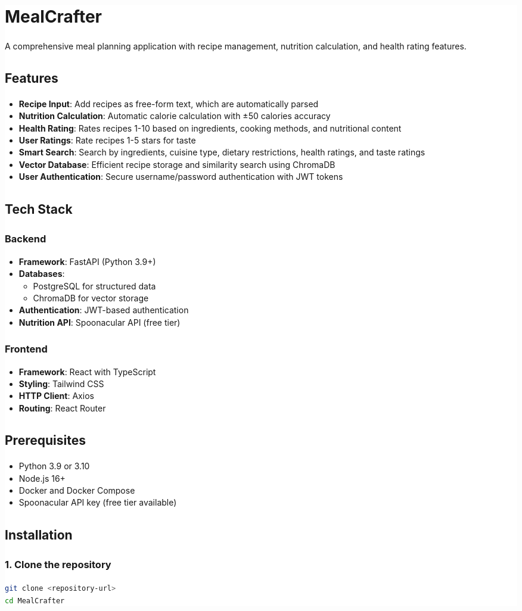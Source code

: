 # MealCrafter

A comprehensive meal planning application with recipe management, nutrition calculation, and health rating features.

## Features

- **Recipe Input**: Add recipes as free-form text, which are automatically parsed
- **Nutrition Calculation**: Automatic calorie calculation with ±50 calories accuracy
- **Health Rating**: Rates recipes 1-10 based on ingredients, cooking methods, and nutritional content
- **User Ratings**: Rate recipes 1-5 stars for taste
- **Smart Search**: Search by ingredients, cuisine type, dietary restrictions, health ratings, and taste ratings
- **Vector Database**: Efficient recipe storage and similarity search using ChromaDB
- **User Authentication**: Secure username/password authentication with JWT tokens

## Tech Stack

### Backend
- **Framework**: FastAPI (Python 3.9+)
- **Databases**: 
  - PostgreSQL for structured data
  - ChromaDB for vector storage
- **Authentication**: JWT-based authentication
- **Nutrition API**: Spoonacular API (free tier)

### Frontend
- **Framework**: React with TypeScript
- **Styling**: Tailwind CSS
- **HTTP Client**: Axios
- **Routing**: React Router

## Prerequisites

- Python 3.9 or 3.10
- Node.js 16+
- Docker and Docker Compose
- Spoonacular API key (free tier available)

## Installation

### 1. Clone the repository
```bash
git clone <repository-url>
cd MealCrafter
```
